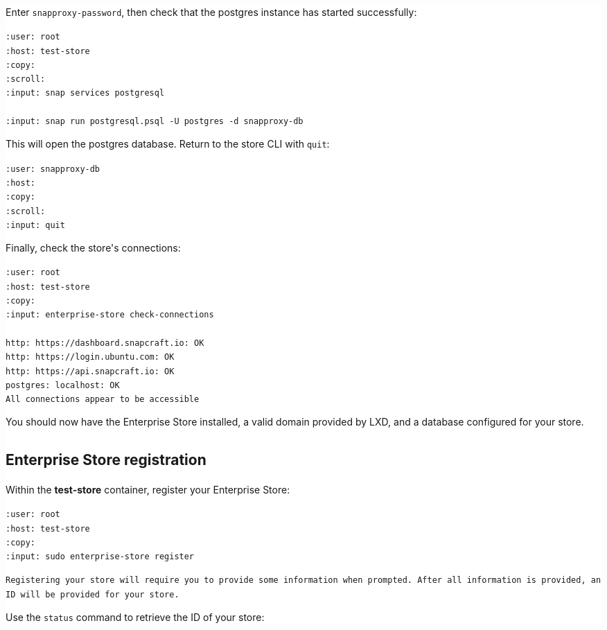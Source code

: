 Enter `snapproxy-password`, then check that the postgres instance has started successfully:

```{terminal}
:user: root
:host: test-store
:copy:
:scroll:
:input: snap services postgresql

:input: snap run postgresql.psql -U postgres -d snapproxy-db
```

This will open the postgres database. Return to the store CLI with `quit`:
```{terminal}
:user: snapproxy-db
:host: 
:copy:
:scroll:
:input: quit
```

Finally, check the store's connections:

```{terminal}
:user: root
:host: test-store
:copy:
:input: enterprise-store check-connections

http: https://dashboard.snapcraft.io: OK 
http: https://login.ubuntu.com: OK 
http: https://api.snapcraft.io: OK 
postgres: localhost: OK 
All connections appear to be accessible
```

You should now have the Enterprise Store installed, a valid domain provided by LXD, and a database configured for your store.

## Enterprise Store registration

Within the **test-store** container, register your Enterprise Store:

```{terminal}
:user: root
:host: test-store
:copy:
:input: sudo enterprise-store register
```

```{note}
Registering your store will require you to provide some information when prompted. After all information is provided, an ID will be provided for your store.
```

Use the `status` command to retrieve the ID of your store:
